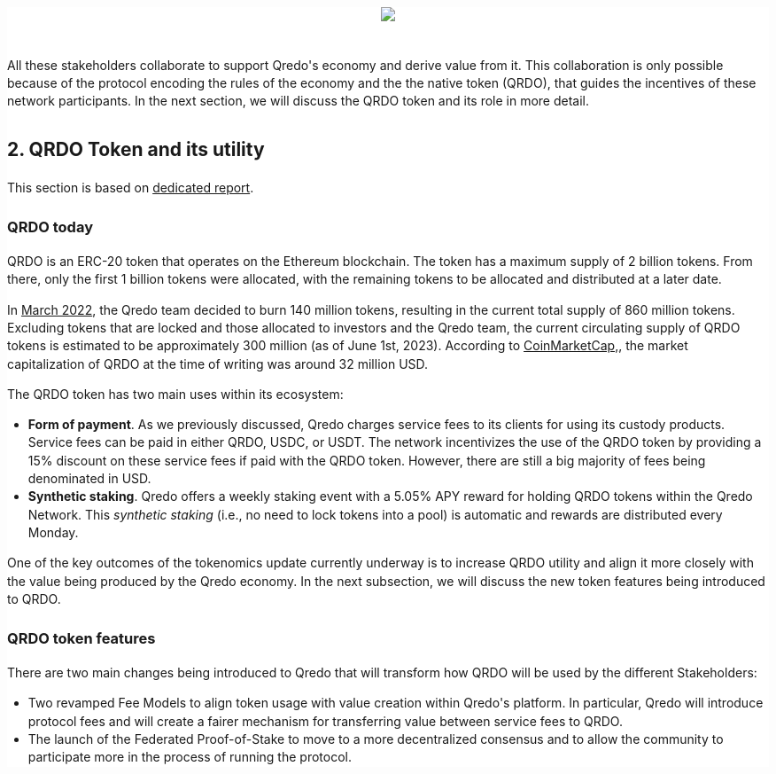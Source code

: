 
<div style="text-align:center">
<img width="450" src="https://hackmd.io/_uploads/Sy9HrfzHh.png">
<br/>
<br/>
</div>

All these stakeholders collaborate to support Qredo's economy and derive value from it. This collaboration is only possible because of the protocol encoding the rules of the economy and the the native token (QRDO), that guides the incentives of these network participants. In the next section, we will discuss the QRDO token and its role in more detail.

## 2. QRDO Token and its utility

This section is based on [dedicated report](/-W9X42cMRiiBxzROdfflWw).

### QRDO today

QRDO is an ERC-20 token that operates on the Ethereum blockchain. The token has a maximum supply of 2 billion tokens. From there, only the first 1 billion tokens were allocated, with the remaining tokens to be allocated and distributed at a later date.

In [March 2022](https://www.qredo.com/blog/qredo-tokenomics-update), the Qredo team decided to burn 140 million tokens, resulting in the current total supply of 860 million tokens. Excluding tokens that are locked and those allocated to investors and the Qredo team, the current circulating supply of QRDO tokens is estimated to be approximately 300 million (as of June 1st, 2023). According to [CoinMarketCap,](https://coinmarketcap.com/currencies/qredo/),  the market capitalization of QRDO at the time of writing was around 32 million USD. 

The QRDO token has two main uses within its ecosystem:

- **Form of payment**. As we previously discussed, Qredo charges service fees to its clients for using its custody products. Service fees can be paid in either QRDO, USDC, or USDT. The network incentivizes the use of the QRDO token by providing a 15% discount on these service fees if paid with the QRDO token. However, there are still a big majority of fees being denominated in USD.
- **Synthetic staking**. Qredo offers a weekly staking event with a 5.05% APY reward for holding QRDO tokens within the Qredo Network. This *synthetic staking* (i.e., no need to lock tokens into a pool) is automatic and rewards are distributed every Monday. 

One of the key outcomes of the tokenomics update currently underway is to increase QRDO utility and align it more closely with the value being produced by the Qredo economy. In the next subsection, we will discuss the new token features being introduced to QRDO.

### QRDO token features

There are two main changes being introduced to Qredo that will transform how QRDO will be used by the different Stakeholders:

- Two revamped Fee Models to align token usage with value creation within Qredo's platform. In particular, Qredo will introduce protocol fees and will create a fairer mechanism for transferring value between service fees to QRDO. 
- The launch of the Federated Proof-of-Stake to move to a more decentralized consensus and to allow the community to participate more in the process of running the protocol.
